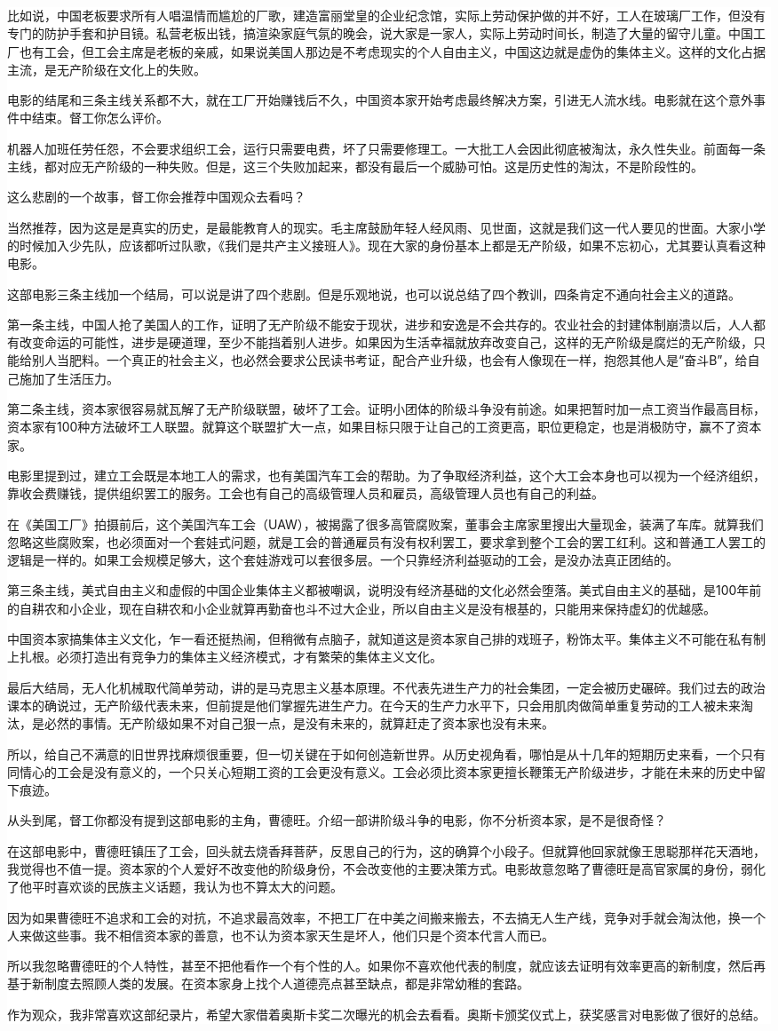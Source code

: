 比如说，中国老板要求所有人唱温情而尴尬的厂歌，建造富丽堂皇的企业纪念馆，实际上劳动保护做的并不好，工人在玻璃厂工作，但没有专门的防护手套和护目镜。私营老板出钱，搞渲染家庭气氛的晚会，说大家是一家人，实际上劳动时间长，制造了大量的留守儿童。中国工厂也有工会，但工会主席是老板的亲戚，如果说美国人那边是不考虑现实的个人自由主义，中国这边就是虚伪的集体主义。这样的文化占据主流，是无产阶级在文化上的失败。

电影的结尾和三条主线关系都不大，就在工厂开始赚钱后不久，中国资本家开始考虑最终解决方案，引进无人流水线。电影就在这个意外事件中结束。督工你怎么评价。

机器人加班任劳任怨，不会要求组织工会，运行只需要电费，坏了只需要修理工。一大批工人会因此彻底被淘汰，永久性失业。前面每一条主线，都对应无产阶级的一种失败。但是，这三个失败加起来，都没有最后一个威胁可怕。这是历史性的淘汰，不是阶段性的。

这么悲剧的一个故事，督工你会推荐中国观众去看吗？

当然推荐，因为这是是真实的历史，是最能教育人的现实。毛主席鼓励年轻人经风雨、见世面，这就是我们这一代人要见的世面。大家小学的时候加入少先队，应该都听过队歌，《我们是共产主义接班人》。现在大家的身份基本上都是无产阶级，如果不忘初心，尤其要认真看这种电影。

这部电影三条主线加一个结局，可以说是讲了四个悲剧。但是乐观地说，也可以说总结了四个教训，四条肯定不通向社会主义的道路。

第一条主线，中国人抢了美国人的工作，证明了无产阶级不能安于现状，进步和安逸是不会共存的。农业社会的封建体制崩溃以后，人人都有改变命运的可能性，进步是硬道理，至少不能挡着别人进步。如果因为生活幸福就放弃改变自己，这样的无产阶级是腐烂的无产阶级，只能给别人当肥料。一个真正的社会主义，也必然会要求公民读书考证，配合产业升级，也会有人像现在一样，抱怨其他人是“奋斗B”，给自己施加了生活压力。

第二条主线，资本家很容易就瓦解了无产阶级联盟，破坏了工会。证明小团体的阶级斗争没有前途。如果把暂时加一点工资当作最高目标，资本家有100种方法破坏工人联盟。就算这个联盟扩大一点，如果目标只限于让自己的工资更高，职位更稳定，也是消极防守，赢不了资本家。

电影里提到过，建立工会既是本地工人的需求，也有美国汽车工会的帮助。为了争取经济利益，这个大工会本身也可以视为一个经济组织，靠收会费赚钱，提供组织罢工的服务。工会也有自己的高级管理人员和雇员，高级管理人员也有自己的利益。

在《美国工厂》拍摄前后，这个美国汽车工会（UAW），被揭露了很多高管腐败案，董事会主席家里搜出大量现金，装满了车库。就算我们忽略这些腐败案，也必须面对一个套娃式问题，就是工会的普通雇员有没有权利罢工，要求拿到整个工会的罢工红利。这和普通工人罢工的逻辑是一样的。如果工会规模足够大，这个套娃游戏可以套很多层。一个只靠经济利益驱动的工会，是没办法真正团结的。

第三条主线，美式自由主义和虚假的中国企业集体主义都被嘲讽，说明没有经济基础的文化必然会堕落。美式自由主义的基础，是100年前的自耕农和小企业，现在自耕农和小企业就算再勤奋也斗不过大企业，所以自由主义是没有根基的，只能用来保持虚幻的优越感。

中国资本家搞集体主义文化，乍一看还挺热闹，但稍微有点脑子，就知道这是资本家自己排的戏班子，粉饰太平。集体主义不可能在私有制上扎根。必须打造出有竞争力的集体主义经济模式，才有繁荣的集体主义文化。

最后大结局，无人化机械取代简单劳动，讲的是马克思主义基本原理。不代表先进生产力的社会集团，一定会被历史碾碎。我们过去的政治课本的确说过，无产阶级代表未来，但前提是他们掌握先进生产力。在今天的生产力水平下，只会用肌肉做简单重复劳动的工人被未来淘汰，是必然的事情。无产阶级如果不对自己狠一点，是没有未来的，就算赶走了资本家也没有未来。

所以，给自己不满意的旧世界找麻烦很重要，但一切关键在于如何创造新世界。从历史视角看，哪怕是从十几年的短期历史来看，一个只有同情心的工会是没有意义的，一个只关心短期工资的工会更没有意义。工会必须比资本家更擅长鞭策无产阶级进步，才能在未来的历史中留下痕迹。

从头到尾，督工你都没有提到这部电影的主角，曹德旺。介绍一部讲阶级斗争的电影，你不分析资本家，是不是很奇怪？

在这部电影中，曹德旺镇压了工会，回头就去烧香拜菩萨，反思自己的行为，这的确算个小段子。但就算他回家就像王思聪那样花天酒地，我觉得也不值一提。资本家的个人爱好不改变他的阶级身份，不会改变他的主要决策方式。电影故意忽略了曹德旺是高官家属的身份，弱化了他平时喜欢谈的民族主义话题，我认为也不算太大的问题。

因为如果曹德旺不追求和工会的对抗，不追求最高效率，不把工厂在中美之间搬来搬去，不去搞无人生产线，竞争对手就会淘汰他，换一个人来做这些事。我不相信资本家的善意，也不认为资本家天生是坏人，他们只是个资本代言人而已。

所以我忽略曹德旺的个人特性，甚至不把他看作一个有个性的人。如果你不喜欢他代表的制度，就应该去证明有效率更高的新制度，然后再基于新制度去照顾人类的发展。在资本家身上找个人道德亮点甚至缺点，都是非常幼稚的套路。

作为观众，我非常喜欢这部纪录片，希望大家借着奥斯卡奖二次曝光的机会去看看。奥斯卡颁奖仪式上，获奖感言对电影做了很好的总结。
